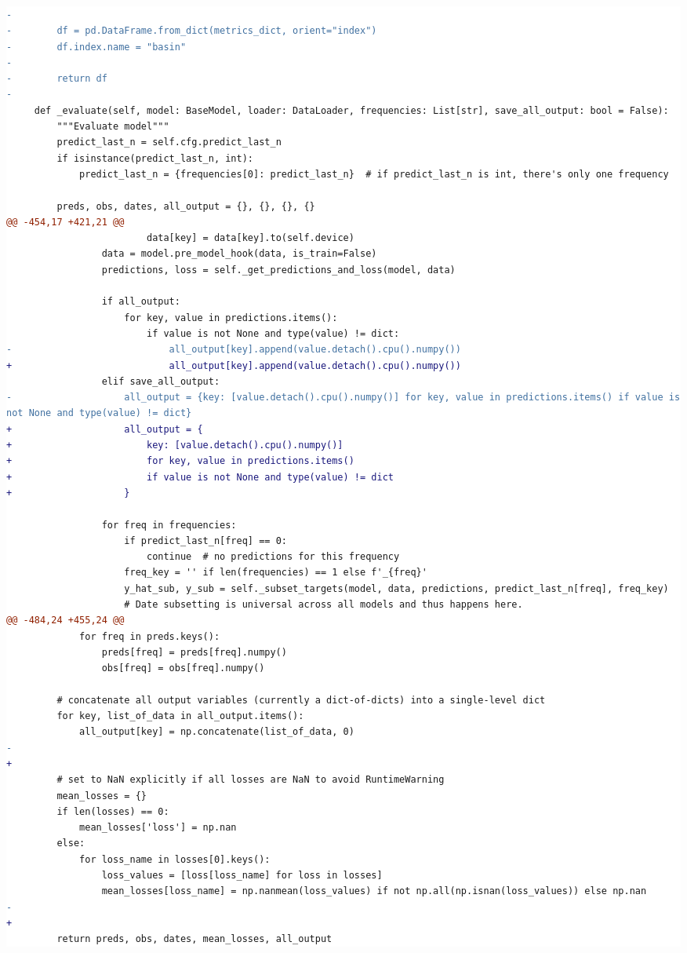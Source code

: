 ```diff
-
-        df = pd.DataFrame.from_dict(metrics_dict, orient="index")
-        df.index.name = "basin"
-
-        return df
-
     def _evaluate(self, model: BaseModel, loader: DataLoader, frequencies: List[str], save_all_output: bool = False):
         """Evaluate model"""
         predict_last_n = self.cfg.predict_last_n
         if isinstance(predict_last_n, int):
             predict_last_n = {frequencies[0]: predict_last_n}  # if predict_last_n is int, there's only one frequency
 
         preds, obs, dates, all_output = {}, {}, {}, {}
@@ -454,17 +421,21 @@
                         data[key] = data[key].to(self.device)
                 data = model.pre_model_hook(data, is_train=False)
                 predictions, loss = self._get_predictions_and_loss(model, data)
 
                 if all_output:
                     for key, value in predictions.items():
                         if value is not None and type(value) != dict:
-                            all_output[key].append(value.detach().cpu().numpy()) 
+                            all_output[key].append(value.detach().cpu().numpy())
                 elif save_all_output:
-                    all_output = {key: [value.detach().cpu().numpy()] for key, value in predictions.items() if value is not None and type(value) != dict}
+                    all_output = {
+                        key: [value.detach().cpu().numpy()]
+                        for key, value in predictions.items()
+                        if value is not None and type(value) != dict
+                    }
 
                 for freq in frequencies:
                     if predict_last_n[freq] == 0:
                         continue  # no predictions for this frequency
                     freq_key = '' if len(frequencies) == 1 else f'_{freq}'
                     y_hat_sub, y_sub = self._subset_targets(model, data, predictions, predict_last_n[freq], freq_key)
                     # Date subsetting is universal across all models and thus happens here.
@@ -484,24 +455,24 @@
             for freq in preds.keys():
                 preds[freq] = preds[freq].numpy()
                 obs[freq] = obs[freq].numpy()
 
         # concatenate all output variables (currently a dict-of-dicts) into a single-level dict
         for key, list_of_data in all_output.items():
             all_output[key] = np.concatenate(list_of_data, 0)
-            
+
         # set to NaN explicitly if all losses are NaN to avoid RuntimeWarning
         mean_losses = {}
         if len(losses) == 0:
             mean_losses['loss'] = np.nan
         else:
             for loss_name in losses[0].keys():
                 loss_values = [loss[loss_name] for loss in losses]
                 mean_losses[loss_name] = np.nanmean(loss_values) if not np.all(np.isnan(loss_values)) else np.nan
-        
+
         return preds, obs, dates, mean_losses, all_output
```
